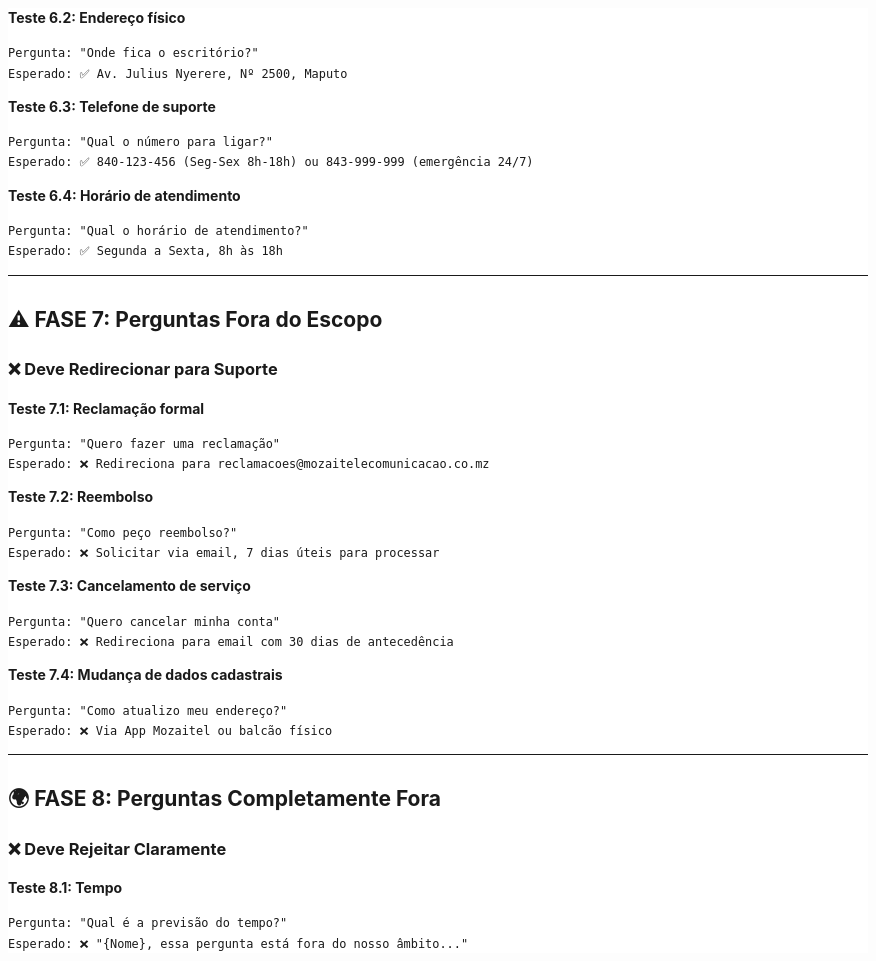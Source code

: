 **Teste 6.2: Endereço físico**
```
Pergunta: "Onde fica o escritório?"
Esperado: ✅ Av. Julius Nyerere, Nº 2500, Maputo
```

**Teste 6.3: Telefone de suporte**
```
Pergunta: "Qual o número para ligar?"
Esperado: ✅ 840-123-456 (Seg-Sex 8h-18h) ou 843-999-999 (emergência 24/7)
```

**Teste 6.4: Horário de atendimento**
```
Pergunta: "Qual o horário de atendimento?"
Esperado: ✅ Segunda a Sexta, 8h às 18h
```

---

## ⚠️ FASE 7: Perguntas Fora do Escopo

### ❌ Deve Redirecionar para Suporte

**Teste 7.1: Reclamação formal**
```
Pergunta: "Quero fazer uma reclamação"
Esperado: ❌ Redireciona para reclamacoes@mozaitelecomunicacao.co.mz
```

**Teste 7.2: Reembolso**
```
Pergunta: "Como peço reembolso?"
Esperado: ❌ Solicitar via email, 7 dias úteis para processar
```

**Teste 7.3: Cancelamento de serviço**
```
Pergunta: "Quero cancelar minha conta"
Esperado: ❌ Redireciona para email com 30 dias de antecedência
```

**Teste 7.4: Mudança de dados cadastrais**
```
Pergunta: "Como atualizo meu endereço?"
Esperado: ❌ Via App Mozaitel ou balcão físico
```

---

## 🌍 FASE 8: Perguntas Completamente Fora

### ❌ Deve Rejeitar Claramente

**Teste 8.1: Tempo**
```
Pergunta: "Qual é a previsão do tempo?"
Esperado: ❌ "{Nome}, essa pergunta está fora do nosso âmbito..."
```
